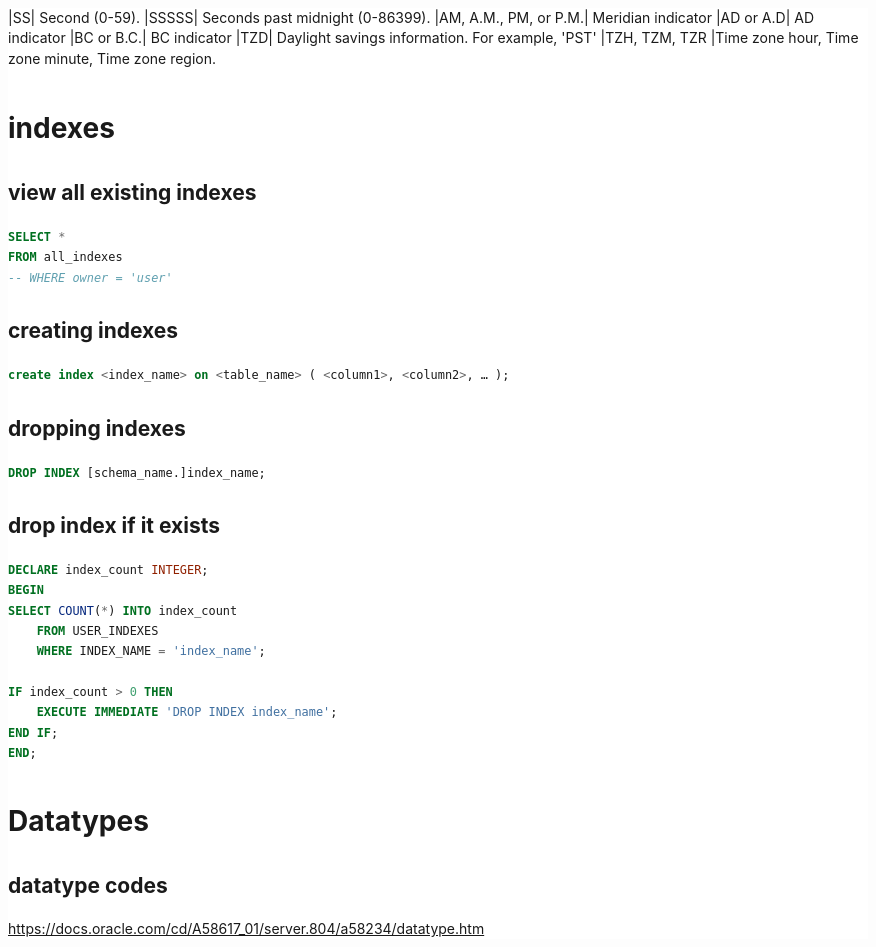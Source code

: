 |SS|	Second (0-59).
|SSSSS|	Seconds past midnight (0-86399).
|AM, A.M., PM, or P.M.|	Meridian indicator
|AD or A.D|	AD indicator
|BC or B.C.|	BC indicator
|TZD|	Daylight savings information. For example, 'PST'
|TZH, TZM, TZR |Time zone hour, Time zone minute, Time zone region.

# indexes <a name = "indexes"></a>

## view all existing indexes
```sql
SELECT * 
FROM all_indexes
-- WHERE owner = 'user'
```
## creating indexes
```sql
create index <index_name> on <table_name> ( <column1>, <column2>, … );
```
## dropping indexes
```sql
DROP INDEX [schema_name.]index_name;
```

## drop index if it exists
```sql
DECLARE index_count INTEGER;
BEGIN
SELECT COUNT(*) INTO index_count
    FROM USER_INDEXES
    WHERE INDEX_NAME = 'index_name';

IF index_count > 0 THEN
    EXECUTE IMMEDIATE 'DROP INDEX index_name';
END IF;
END;
```

# Datatypes <a name = "datatypes"></a>

## datatype codes
https://docs.oracle.com/cd/A58617_01/server.804/a58234/datatype.htm
